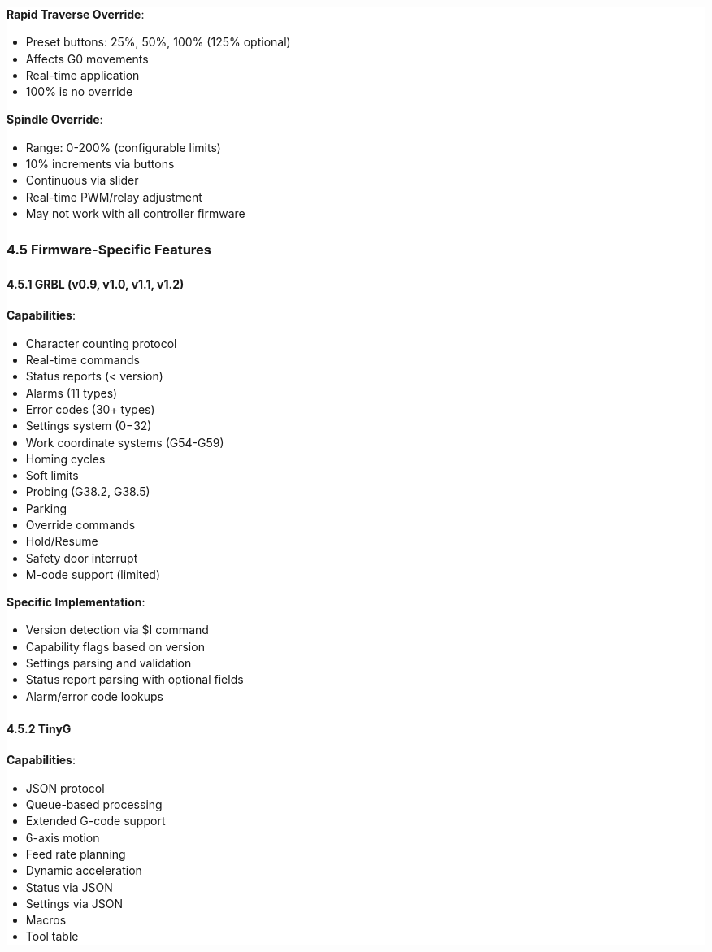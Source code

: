 **Rapid Traverse Override**:
- Preset buttons: 25%, 50%, 100% (125% optional)
- Affects G0 movements
- Real-time application
- 100% is no override

**Spindle Override**:
- Range: 0-200% (configurable limits)
- 10% increments via buttons
- Continuous via slider
- Real-time PWM/relay adjustment
- May not work with all controller firmware

### 4.5 Firmware-Specific Features

#### 4.5.1 GRBL (v0.9, v1.0, v1.1, v1.2)
**Capabilities**:
- Character counting protocol
- Real-time commands
- Status reports (< version)
- Alarms (11 types)
- Error codes (30+ types)
- Settings system ($0-$32)
- Work coordinate systems (G54-G59)
- Homing cycles
- Soft limits
- Probing (G38.2, G38.5)
- Parking
- Override commands
- Hold/Resume
- Safety door interrupt
- M-code support (limited)

**Specific Implementation**:
- Version detection via $I command
- Capability flags based on version
- Settings parsing and validation
- Status report parsing with optional fields
- Alarm/error code lookups

#### 4.5.2 TinyG
**Capabilities**:
- JSON protocol
- Queue-based processing
- Extended G-code support
- 6-axis motion
- Feed rate planning
- Dynamic acceleration
- Status via JSON
- Settings via JSON
- Macros
- Tool table
